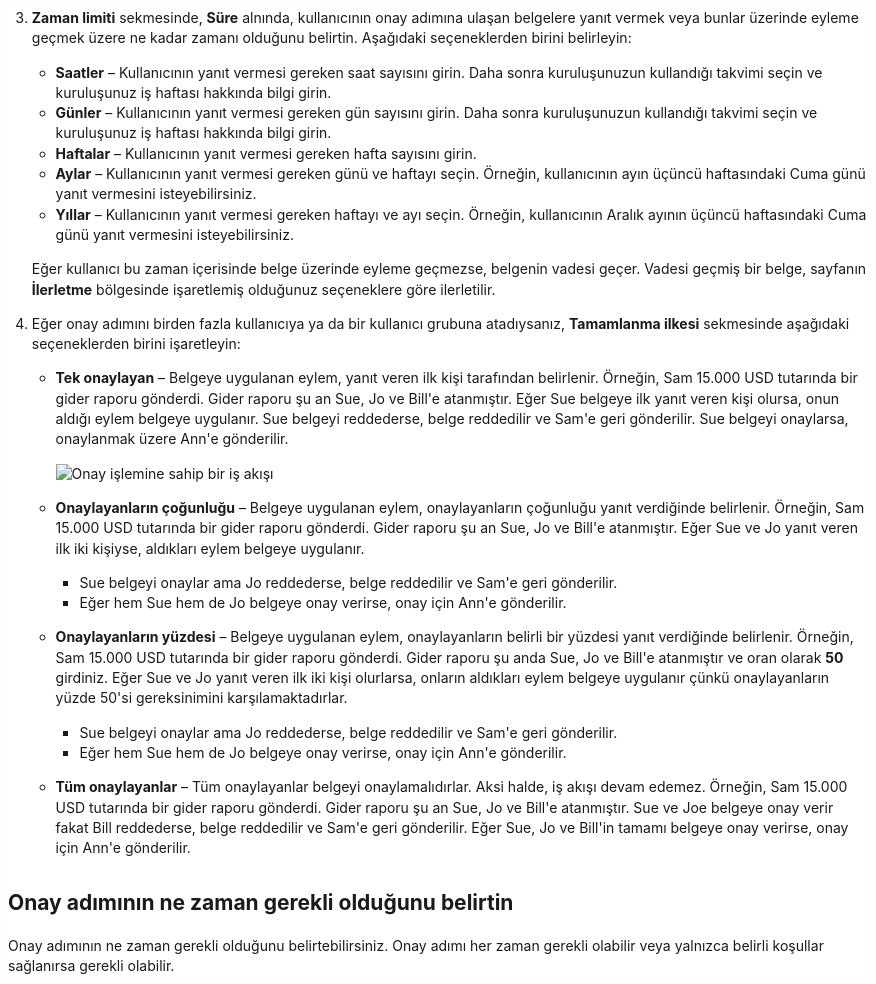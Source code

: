3. **Zaman limiti** sekmesinde, **Süre** alnında, kullanıcının onay adımına ulaşan belgelere yanıt vermek veya bunlar üzerinde eyleme geçmek üzere ne kadar zamanı olduğunu belirtin. Aşağıdaki seçeneklerden birini belirleyin:

    - **Saatler** – Kullanıcının yanıt vermesi gereken saat sayısını girin. Daha sonra kuruluşunuzun kullandığı takvimi seçin ve kuruluşunuz iş haftası hakkında bilgi girin.
    - **Günler** – Kullanıcının yanıt vermesi gereken gün sayısını girin. Daha sonra kuruluşunuzun kullandığı takvimi seçin ve kuruluşunuz iş haftası hakkında bilgi girin.
    - **Haftalar** – Kullanıcının yanıt vermesi gereken hafta sayısını girin.
    - **Aylar** – Kullanıcının yanıt vermesi gereken günü ve haftayı seçin. Örneğin, kullanıcının ayın üçüncü haftasındaki Cuma günü yanıt vermesini isteyebilirsiniz.
    - **Yıllar** – Kullanıcının yanıt vermesi gereken haftayı ve ayı seçin. Örneğin, kullanıcının Aralık ayının üçüncü haftasındaki Cuma günü yanıt vermesini isteyebilirsiniz.

    Eğer kullanıcı bu zaman içerisinde belge üzerinde eyleme geçmezse, belgenin vadesi geçer. Vadesi geçmiş bir belge, sayfanın **İlerletme** bölgesinde işaretlemiş olduğunuz seçeneklere göre ilerletilir.

4. Eğer onay adımını birden fazla kullanıcıya ya da bir kullanıcı grubuna atadıysanız, **Tamamlanma ilkesi** sekmesinde aşağıdaki seçeneklerden birini işaretleyin:

    - **Tek onaylayan** – Belgeye uygulanan eylem, yanıt veren ilk kişi tarafından belirlenir. Örneğin, Sam 15.000 USD tutarında bir gider raporu gönderdi. Gider raporu şu an Sue, Jo ve Bill'e atanmıştır. Eğer Sue belgeye ilk yanıt veren kişi olursa, onun aldığı eylem belgeye uygulanır. Sue belgeyi reddederse, belge reddedilir ve Sam'e geri gönderilir. Sue belgeyi onaylarsa, onaylanmak üzere Ann'e gönderilir.

        ![Onay işlemine sahip bir iş akışı](./media/workflow_multipleusersinstep.gif)

    - **Onaylayanların çoğunluğu** – Belgeye uygulanan eylem, onaylayanların çoğunluğu yanıt verdiğinde belirlenir. Örneğin, Sam 15.000 USD tutarında bir gider raporu gönderdi. Gider raporu şu an Sue, Jo ve Bill'e atanmıştır. Eğer Sue ve Jo yanıt veren ilk iki kişiyse, aldıkları eylem belgeye uygulanır.

        - Sue belgeyi onaylar ama Jo reddederse, belge reddedilir ve Sam'e geri gönderilir.
        - Eğer hem Sue hem de Jo belgeye onay verirse, onay için Ann'e gönderilir.

    - **Onaylayanların yüzdesi** – Belgeye uygulanan eylem, onaylayanların belirli bir yüzdesi yanıt verdiğinde belirlenir. Örneğin, Sam 15.000 USD tutarında bir gider raporu gönderdi. Gider raporu şu anda Sue, Jo ve Bill'e atanmıştır ve oran olarak **50** girdiniz. Eğer Sue ve Jo yanıt veren ilk iki kişi olurlarsa, onların aldıkları eylem belgeye uygulanır çünkü onaylayanların yüzde 50'si gereksinimini karşılamaktadırlar.

        - Sue belgeyi onaylar ama Jo reddederse, belge reddedilir ve Sam'e geri gönderilir.
        - Eğer hem Sue hem de Jo belgeye onay verirse, onay için Ann'e gönderilir.

    - **Tüm onaylayanlar** – Tüm onaylayanlar belgeyi onaylamalıdırlar. Aksi halde, iş akışı devam edemez. Örneğin, Sam 15.000 USD tutarında bir gider raporu gönderdi. Gider raporu şu an Sue, Jo ve Bill'e atanmıştır. Sue ve Joe belgeye onay verir fakat Bill reddederse, belge reddedilir ve Sam'e geri gönderilir. Eğer Sue, Jo ve Bill'in tamamı belgeye onay verirse, onay için Ann'e gönderilir.

## <a name="specify-when-the-approval-step-is-required"></a>Onay adımının ne zaman gerekli olduğunu belirtin

Onay adımının ne zaman gerekli olduğunu belirtebilirsiniz. Onay adımı her zaman gerekli olabilir veya yalnızca belirli koşullar sağlanırsa gerekli olabilir.
